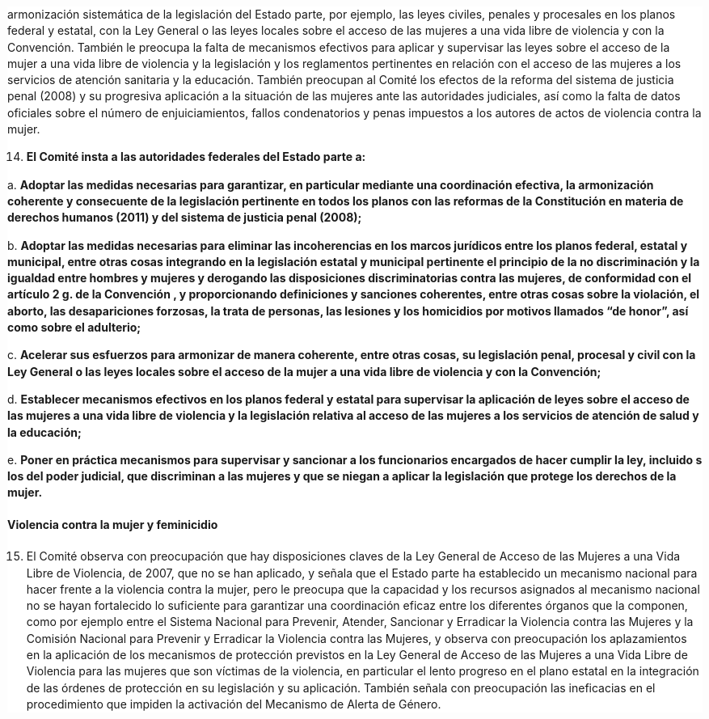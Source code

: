 armonización sistemática de la legislación del Estado parte, por ejemplo,
las leyes civiles, penales y procesales en los planos federal y estatal,
con la Ley General o las leyes locales sobre el acceso de las mujeres a una
vida libre de violencia y con la Convención. También le preocupa la falta
de mecanismos efectivos para aplicar y supervisar las leyes sobre el acceso
de la mujer a una vida libre de violencia y la legislación y los
reglamentos pertinentes en relación con el acceso de las mujeres a los
servicios de atención sanitaria y la educación. También preocupan al Comité
los efectos de la reforma del sistema de justicia penal (2008) y su
progresiva aplicación a la situación de las mujeres ante las autoridades
judiciales, así como la falta de datos oficiales sobre el número de
enjuiciamientos, fallos condenatorios y penas impuestos a los autores de
actos de violencia contra la mujer.

14. **El Comité insta a las autoridades federales del Estado parte a:**

a. **Adoptar las medidas necesarias para garantizar, en particular mediante
una coordinación efectiva, la armonización coherente y consecuente de la
legislación pertinente en todos los planos con las reformas de la
Constitución en materia de derechos humanos (2011) y del sistema de
justicia penal (2008);**

b. **Adoptar las medidas necesarias para eliminar las incoherencias en los
marcos jurídicos entre los planos federal, estatal y municipal, entre otras
cosas integrando en la legislación estatal y municipal pertinente el
principio de la no discriminación y la igualdad entre hombres y mujeres y
derogando las disposiciones discriminatorias contra las mujeres, de
conformidad con el artículo 2 g. de la Convención , y proporcionando
definiciones y sanciones coherentes, entre otras cosas sobre la violación,
el aborto, las desapariciones forzosas, la trata de personas, las lesiones
y los homicidios por motivos llamados “de honor”, así como sobre el
adulterio;**

c. **Acelerar sus esfuerzos para armonizar de manera coherente, entre otras
cosas, su legislación penal, procesal y civil con la Ley General o las
leyes locales sobre el acceso de la mujer a una vida libre de violencia y
con la Convención;**

d. **Establecer mecanismos efectivos en los planos federal y estatal para
supervisar la aplicación de leyes sobre el acceso de las mujeres a una vida
libre de violencia y la legislación relativa al acceso de las mujeres a los
servicios de atención de salud y la educación;**

e. **Poner en práctica mecanismos para supervisar y sancionar a los
funcionarios encargados de hacer cumplir la ley, incluido s los del poder
judicial, que discriminan a las mujeres y que se niegan a aplicar la
legislación que protege los derechos de la mujer.**

#### Violencia contra la mujer y feminicidio

15. El Comité observa con preocupación que hay disposiciones claves de la
Ley General de Acceso de las Mujeres a una Vida Libre de Violencia, de
2007, que no se han aplicado, y señala que el Estado parte ha establecido
un mecanismo nacional para hacer frente a la violencia contra la mujer,
pero le preocupa que la capacidad y los recursos asignados al mecanismo
nacional no se hayan fortalecido lo suficiente para garantizar una
coordinación eficaz entre los diferentes órganos que la componen, como por
ejemplo entre el Sistema Nacional para Prevenir, Atender, Sancionar y
Erradicar la Violencia contra las Mujeres y la Comisión Nacional para
Prevenir y Erradicar la Violencia contra las Mujeres, y observa con
preocupación los aplazamientos en la aplicación de los mecanismos de
protección previstos en la Ley General de Acceso de las Mujeres a una Vida
Libre de Violencia para las mujeres que son víctimas de la violencia, en
particular el lento progreso en el plano estatal en la integración de las
órdenes de protección en su legislación y su aplicación. También señala con
preocupación las ineficacias en el procedimiento que impiden la activación
del Mecanismo de Alerta de Género.